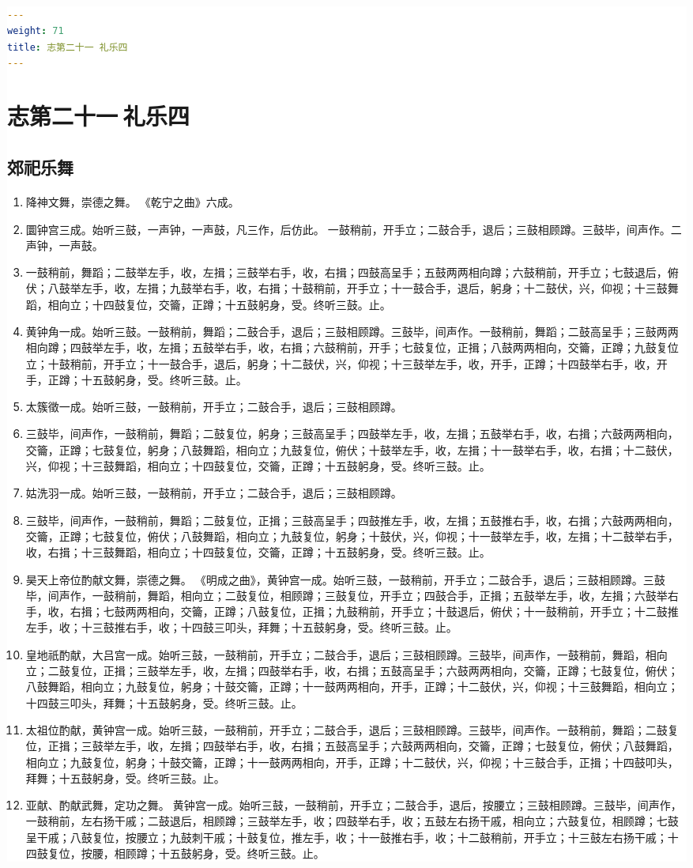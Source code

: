 ```yaml
---
weight: 71
title: 志第二十一 礼乐四
---
```


# 志第二十一 礼乐四

## 郊祀乐舞

1. <span id="志第二十一_礼乐四-郊祀乐舞-1"></span>
降神文舞，崇德之舞。 《乾宁之曲》六成。

2. <span id="志第二十一_礼乐四-郊祀乐舞-2"></span>
圜钟宫三成。始听三鼓，一声钟，一声鼓，凡三作，后仿此。 一鼓稍前，开手立；二鼓合手，退后；三鼓相顾蹲。三鼓毕，间声作。二声钟，一声鼓。

3. <span id="志第二十一_礼乐四-郊祀乐舞-3"></span>
一鼓稍前，舞蹈；二鼓举左手，收，左揖；三鼓举右手，收，右揖；四鼓高呈手；五鼓两两相向蹲；六鼓稍前，开手立；七鼓退后，俯伏；八鼓举左手，收，左揖；九鼓举右手，收，右揖；十鼓稍前，开手立；十一鼓合手，退后，躬身；十二鼓伏，兴，仰视；十三鼓舞蹈，相向立；十四鼓复位，交籥，正蹲；十五鼓躬身，受。终听三鼓。止。

4. <span id="志第二十一_礼乐四-郊祀乐舞-4"></span>
黄钟角一成。始听三鼓。一鼓稍前，舞蹈；二鼓合手，退后；三鼓相顾蹲。三鼓毕，间声作。一鼓稍前，舞蹈；二鼓高呈手；三鼓两两相向蹲；四鼓举左手，收，左揖；五鼓举右手，收，右揖；六鼓稍前，开手；七鼓复位，正揖；八鼓两两相向，交籥，正蹲；九鼓复位立；十鼓稍前，开手立；十一鼓合手，退后，躬身；十二鼓伏，兴，仰视；十三鼓举左手，收，开手，正蹲；十四鼓举右手，收，开手，正蹲；十五鼓躬身，受。终听三鼓。止。

5. <span id="志第二十一_礼乐四-郊祀乐舞-5"></span>
太簇徵一成。始听三鼓，一鼓稍前，开手立；二鼓合手，退后；三鼓相顾蹲。

6. <span id="志第二十一_礼乐四-郊祀乐舞-6"></span>
三鼓毕，间声作，一鼓稍前，舞蹈；二鼓复位，躬身；三鼓高呈手；四鼓举左手，收，左揖；五鼓举右手，收，右揖；六鼓两两相向，交籥，正蹲；七鼓复位，躬身；八鼓舞蹈，相向立；九鼓复位，俯伏；十鼓举左手，收，左揖；十一鼓举右手，收，右揖；十二鼓伏，兴，仰视；十三鼓舞蹈，相向立；十四鼓复位，交籥，正蹲；十五鼓躬身，受。终听三鼓。止。

7. <span id="志第二十一_礼乐四-郊祀乐舞-7"></span>
姑洗羽一成。始听三鼓，一鼓稍前，开手立；二鼓合手，退后；三鼓相顾蹲。

8. <span id="志第二十一_礼乐四-郊祀乐舞-8"></span>
三鼓毕，间声作，一鼓稍前，舞蹈；二鼓复位，正揖；三鼓高呈手；四鼓推左手，收，左揖；五鼓推右手，收，右揖；六鼓两两相向，交籥，正蹲；七鼓复位，俯伏；八鼓舞蹈，相向立；九鼓复位，躬身；十鼓伏，兴，仰视；十一鼓举左手，收，左揖；十二鼓举右手，收，右揖；十三鼓舞蹈，相向立；十四鼓复位，交籥，正蹲；十五鼓躬身，受。终听三鼓。止。

9. <span id="志第二十一_礼乐四-郊祀乐舞-9"></span>
昊天上帝位酌献文舞，崇德之舞。 《明成之曲》，黄钟宫一成。始听三鼓，一鼓稍前，开手立；二鼓合手，退后；三鼓相顾蹲。三鼓毕，间声作，一鼓稍前，舞蹈，相向立；二鼓复位，相顾蹲；三鼓复位，开手立；四鼓合手，正揖；五鼓举左手，收，左揖；六鼓举右手，收，右揖；七鼓两两相向，交籥，正蹲；八鼓复位，正揖；九鼓稍前，开手立；十鼓退后，俯伏；十一鼓稍前，开手立；十二鼓推左手，收；十三鼓推右手，收；十四鼓三叩头，拜舞；十五鼓躬身，受。终听三鼓。止。

10. <span id="志第二十一_礼乐四-郊祀乐舞-10"></span>
皇地祇酌献，大吕宫一成。始听三鼓，一鼓稍前，开手立；二鼓合手，退后；三鼓相顾蹲。三鼓毕，间声作，一鼓稍前，舞蹈，相向立；二鼓复位，正揖；三鼓举左手，收，左揖；四鼓举右手，收，右揖；五鼓高呈手；六鼓两两相向，交籥，正蹲；七鼓复位，俯伏；八鼓舞蹈，相向立；九鼓复位，躬身；十鼓交籥，正蹲；十一鼓两两相向，开手，正蹲；十二鼓伏，兴，仰视；十三鼓舞蹈，相向立；十四鼓三叩头，拜舞；十五鼓躬身，受。终听三鼓。止。

11. <span id="志第二十一_礼乐四-郊祀乐舞-11"></span>
太祖位酌献，黄钟宫一成。始听三鼓，一鼓稍前，开手立；二鼓合手，退后；三鼓相顾蹲。三鼓毕，间声作。一鼓稍前，舞蹈；二鼓复位，正揖；三鼓举左手，收，左揖；四鼓举右手，收，右揖；五鼓高呈手；六鼓两两相向，交籥，正蹲；七鼓复位，俯伏；八鼓舞蹈，相向立；九鼓复位，躬身；十鼓交籥，正蹲；十一鼓两两相向，开手，正蹲；十二鼓伏，兴，仰视；十三鼓合手，正揖；十四鼓叩头，拜舞；十五鼓躬身，受。终听三鼓。止。

12. <span id="志第二十一_礼乐四-郊祀乐舞-12"></span>
亚献、酌献武舞，定功之舞。 黄钟宫一成。始听三鼓，一鼓稍前，开手立；二鼓合手，退后，按腰立；三鼓相顾蹲。三鼓毕，间声作，一鼓稍前，左右扬干戚；二鼓退后，相顾蹲；三鼓举左手，收；四鼓举右手，收；五鼓左右扬干戚，相向立；六鼓复位，相顾蹲；七鼓呈干戚；八鼓复位，按腰立；九鼓刺干戚；十鼓复位，推左手，收；十一鼓推右手，收；十二鼓稍前，开手立；十三鼓左右扬干戚；十四鼓复位，按腰，相顾蹲；十五鼓躬身，受。终听三鼓。止。
